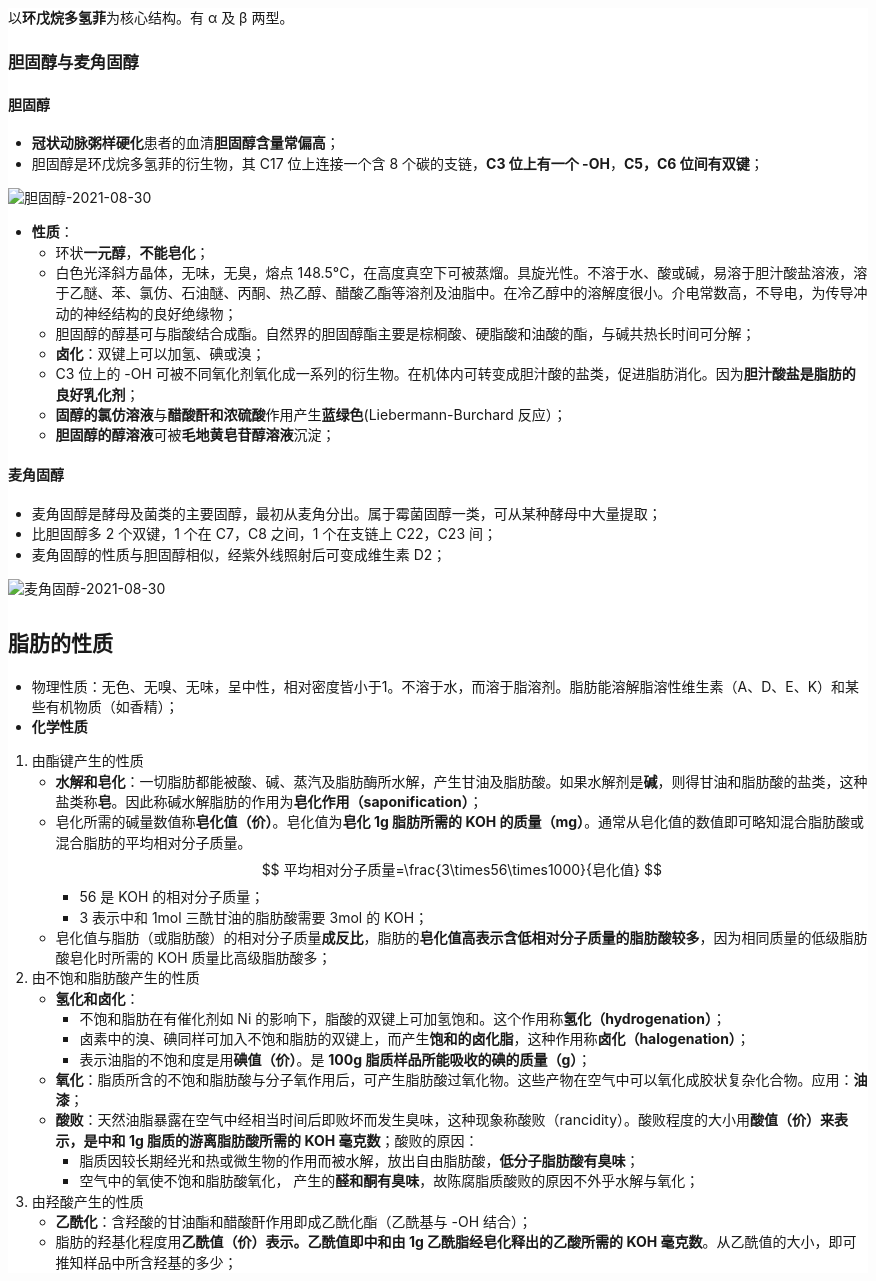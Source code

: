 以**环戊烷多氢菲**为核心结构。有 α 及 β 两型。

### 胆固醇与麦角固醇

#### 胆固醇

- **冠状动脉粥样硬化**患者的血清**胆固醇含量常偏高**；
- 胆固醇是环戊烷多氢菲的衍生物，其 C17 位上连接一个含 8 个碳的支链，**C3 位上有一个 -OH**，**C5，C6 位间有双键**；

![胆固醇-2021-08-30](https://img.limina.top/blog/胆固醇-2021-08-30.png)

- **性质**：
  - 环状**一元醇**，**不能皂化**；
  - 白色光泽斜方晶体，无味，无臭，熔点 148.5°C，在高度真空下可被蒸熘。具旋光性。不溶于水、酸或碱，易溶于胆汁酸盐溶液，溶于乙醚、苯、氯仿、石油醚、丙酮、热乙醇、醋酸乙酯等溶剂及油脂中。在冷乙醇中的溶解度很小。介电常数高，不导电，为传导冲动的神经结构的良好绝缘物；
  - 胆固醇的醇基可与脂酸结合成酯。自然界的胆固醇酯主要是棕桐酸、硬脂酸和油酸的酯，与碱共热长时间可分解；
  - **卤化**：双键上可以加氢、碘或溴；
  - C3 位上的 -OH 可被不同氧化剂氧化成一系列的衍生物。在机体内可转变成胆汁酸的盐类，促进脂肪消化。因为**胆汁酸盐是脂肪的良好乳化剂**；
  - **固醇的氯仿溶液**与**醋酸酐和浓硫酸**作用产生**蓝绿色**(Liebermann-Burchard 反应）；
  - **胆固醇的醇溶液**可被**毛地黄皂苷醇溶液**沉淀；

#### 麦角固醇

- 麦角固醇是酵母及菌类的主要固醇，最初从麦角分出。属于霉菌固醇一类，可从某种酵母中大量提取；
- 比胆固醇多 2 个双键，1 个在 C7，C8 之间，1 个在支链上 C22，C23 间；
- 麦角固醇的性质与胆固醇相似，经紫外线照射后可变成维生素 D2；

![麦角固醇-2021-08-30](https://img.limina.top/blog/麦角固醇-2021-08-30.png)

## **脂肪的性质**

- 物理性质：无色、无嗅、无味，呈中性，相对密度皆小于1。不溶于水，而溶于脂溶剂。脂肪能溶解脂溶性维生素（A、D、E、K）和某些有机物质（如香精）；
- **化学性质**
1. 由酯键产生的性质
   - **水解和皂化**：一切脂肪都能被酸、碱、蒸汽及脂肪酶所水解，产生甘油及脂肪酸。如果水解剂是**碱**，则得甘油和脂肪酸的盐类，这种盐类称**皂**。因此称碱水解脂肪的作用为**皂化作用（saponification）**；
   - 皂化所需的碱量数值称**皂化值（价）**。皂化值为**皂化 1g 脂肪所需的 KOH 的质量（mg）**。通常从皂化值的数值即可略知混合脂肪酸或混合脂肪的平均相对分子质量。
   $$
   平均相对分子质量=\frac{3\times56\times1000}{皂化值}
   $$
     - 56 是 KOH 的相对分子质量；
     - 3 表示中和 1mol 三酰甘油的脂肪酸需要 3mol 的 KOH；
   - 皂化值与脂肪（或脂肪酸）的相对分子质量**成反比**，脂肪的**皂化值高表示含低相对分子质量的脂肪酸较多**，因为相同质量的低级脂肪酸皂化时所需的 KOH 质量比高级脂肪酸多；
2. 由不饱和脂肪酸产生的性质
   - **氢化和卤化**：
     - 不饱和脂肪在有催化剂如 Ni 的影响下，脂酸的双键上可加氢饱和。这个作用称**氢化（hydrogenation）**；
     - 卤素中的溴、碘同样可加入不饱和脂肪的双键上，而产生**饱和的卤化脂**，这种作用称**卤化（halogenation）**；
     - 表示油脂的不饱和度是用**碘值（价）**。是 **100g 脂质样品所能吸收的碘的质量（g）**；
   - **氧化**：脂质所含的不饱和脂肪酸与分子氧作用后，可产生脂肪酸过氧化物。这些产物在空气中可以氧化成胶状复杂化合物。应用：**油漆**；
   - **酸败**：天然油脂暴露在空气中经相当时间后即败坏而发生臭味，这种现象称酸败（rancidity）。酸败程度的大小用**酸值（价）**来表示，是**中和 1g 脂质的游离脂肪酸所需的 KOH 毫克数**；酸败的原因：
     - 脂质因较长期经光和热或微生物的作用而被水解，放出自由脂肪酸，**低分子脂肪酸有臭味**；
     - 空气中的氧使不饱和脂肪酸氧化， 产生的**醛和酮有臭味**，故陈腐脂质酸败的原因不外乎水解与氧化；
3. 由羟酸产生的性质
   - **乙酰化**：含羟酸的甘油酯和醋酸酐作用即成乙酰化酯（乙酰基与 -OH 结合）；
   - 脂肪的羟基化程度用**乙酰值（价）**表示。乙酰值即**中和由 1g 乙酰脂经皂化释出的乙酸所需的 KOH 毫克数**。从乙酰值的大小，即可推知样品中所含羟基的多少；
